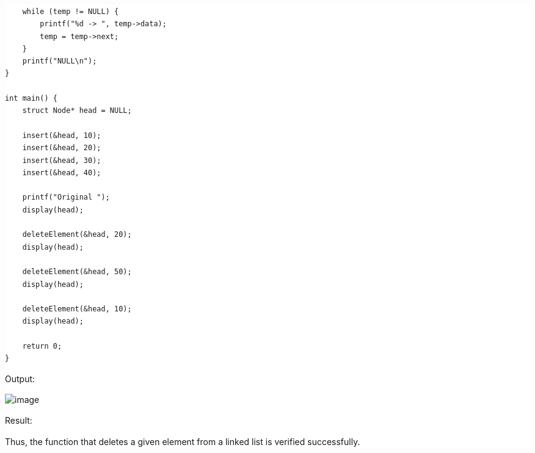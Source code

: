 ```
    while (temp != NULL) {
        printf("%d -> ", temp->data);
        temp = temp->next;
    }
    printf("NULL\n");
}

int main() {
    struct Node* head = NULL;

    insert(&head, 10);
    insert(&head, 20);
    insert(&head, 30);
    insert(&head, 40);

    printf("Original ");
    display(head);

    deleteElement(&head, 20);
    display(head);

    deleteElement(&head, 50);
    display(head);

    deleteElement(&head, 10);
    display(head);

    return 0;
}
```

Output:

<img width="598" height="189" alt="image" src="https://github.com/user-attachments/assets/4f5426d0-c928-472d-b66a-85c917170002" />


Result:

Thus, the function that deletes a given element from a linked list is verified successfully.





